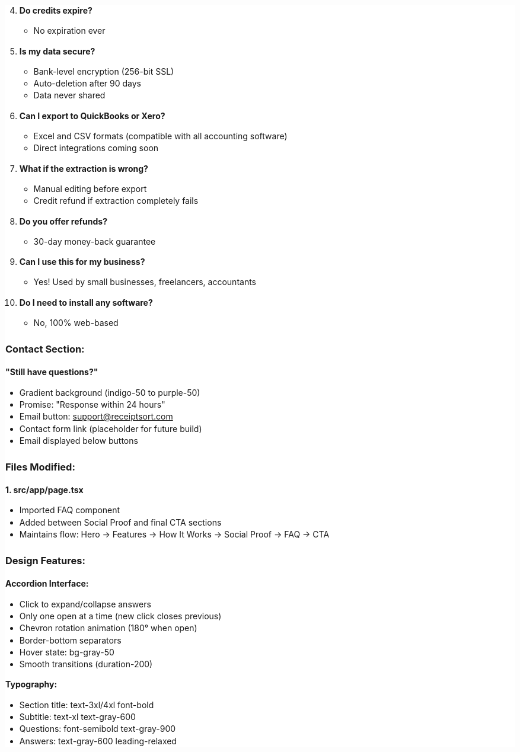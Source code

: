 4. **Do credits expire?**
   - No expiration ever

5. **Is my data secure?**
   - Bank-level encryption (256-bit SSL)
   - Auto-deletion after 90 days
   - Data never shared

6. **Can I export to QuickBooks or Xero?**
   - Excel and CSV formats (compatible with all accounting software)
   - Direct integrations coming soon

7. **What if the extraction is wrong?**
   - Manual editing before export
   - Credit refund if extraction completely fails

8. **Do you offer refunds?**
   - 30-day money-back guarantee

9. **Can I use this for my business?**
   - Yes! Used by small businesses, freelancers, accountants

10. **Do I need to install any software?**
    - No, 100% web-based

### Contact Section:

**"Still have questions?"**
- Gradient background (indigo-50 to purple-50)
- Promise: "Response within 24 hours"
- Email button: support@receiptsort.com
- Contact form link (placeholder for future build)
- Email displayed below buttons

### Files Modified:

**1. src/app/page.tsx**
- Imported FAQ component
- Added between Social Proof and final CTA sections
- Maintains flow: Hero → Features → How It Works → Social Proof → FAQ → CTA

### Design Features:

**Accordion Interface:**
- Click to expand/collapse answers
- Only one open at a time (new click closes previous)
- Chevron rotation animation (180° when open)
- Border-bottom separators
- Hover state: bg-gray-50
- Smooth transitions (duration-200)

**Typography:**
- Section title: text-3xl/4xl font-bold
- Subtitle: text-xl text-gray-600
- Questions: font-semibold text-gray-900
- Answers: text-gray-600 leading-relaxed
